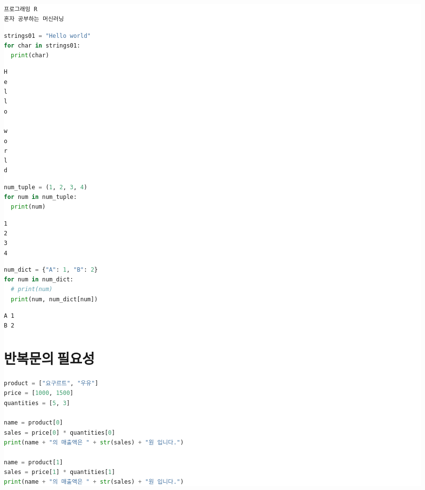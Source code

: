     프로그래밍 R
    혼자 공부하는 머신러닝
    


```python
strings01 = "Hello world"
for char in strings01:
  print(char)
```

    H
    e
    l
    l
    o
     
    w
    o
    r
    l
    d
    


```python
num_tuple = (1, 2, 3, 4)
for num in num_tuple:
  print(num)
```

    1
    2
    3
    4
    


```python
num_dict = {"A": 1, "B": 2}
for num in num_dict:
  # print(num)
  print(num, num_dict[num])
```

    A 1
    B 2
    

# 반복문의 필요성


```python
product = ["요구르트", "우유"]
price = [1000, 1500]
quantities = [5, 3]

name = product[0]
sales = price[0] * quantities[0]
print(name + "의 매출액은 " + str(sales) + "원 입니다.")

name = product[1]
sales = price[1] * quantities[1]
print(name + "의 매출액은 " + str(sales) + "원 입니다.")
```
